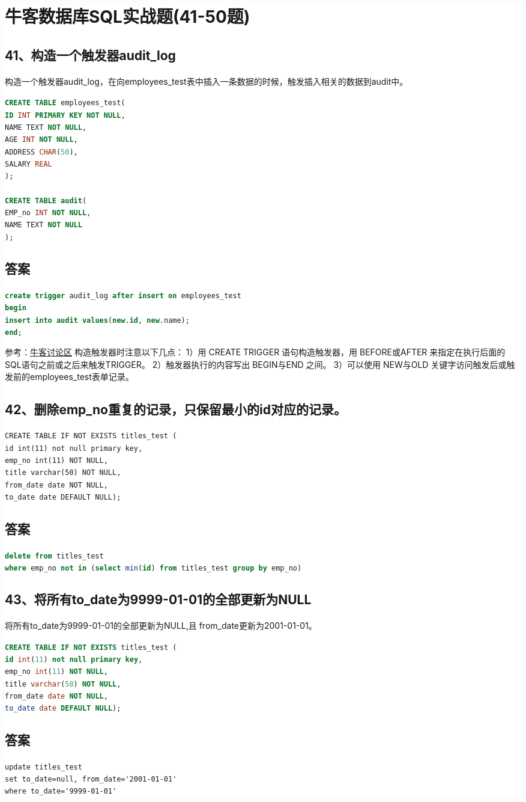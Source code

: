 # 牛客数据库SQL实战题(41-50题)
## 41、构造一个触发器audit_log
构造一个触发器audit_log，在向employees_test表中插入一条数据的时候，触发插入相关的数据到audit中。
```sql
CREATE TABLE employees_test(
ID INT PRIMARY KEY NOT NULL,
NAME TEXT NOT NULL,
AGE INT NOT NULL,
ADDRESS CHAR(50),
SALARY REAL
);

CREATE TABLE audit(
EMP_no INT NOT NULL,
NAME TEXT NOT NULL
);
```
## 答案
```sql
create trigger audit_log after insert on employees_test
begin
insert into audit values(new.id, new.name);
end;
```
参考：[牛客讨论区](https://www.nowcoder.com/questionTerminal/7e920bb2e1e74c4e83750f5c16033e2e)
构造触发器时注意以下几点：
1）用 CREATE TRIGGER 语句构造触发器，用 BEFORE或AFTER 来指定在执行后面的SQL语句之前或之后来触发TRIGGER。
2）触发器执行的内容写出 BEGIN与END 之间。
3）可以使用 NEW与OLD 关键字访问触发后或触发前的employees_test表单记录。
## 42、删除emp_no重复的记录，只保留最小的id对应的记录。
```
CREATE TABLE IF NOT EXISTS titles_test (
id int(11) not null primary key,
emp_no int(11) NOT NULL,
title varchar(50) NOT NULL,
from_date date NOT NULL,
to_date date DEFAULT NULL);
```
## 答案
```sql
delete from titles_test 
where emp_no not in (select min(id) from titles_test group by emp_no)
```
## 43、将所有to_date为9999-01-01的全部更新为NULL
将所有to_date为9999-01-01的全部更新为NULL,且 from_date更新为2001-01-01。
```sql
CREATE TABLE IF NOT EXISTS titles_test (
id int(11) not null primary key,
emp_no int(11) NOT NULL,
title varchar(50) NOT NULL,
from_date date NOT NULL,
to_date date DEFAULT NULL);
```
## 答案
```
update titles_test 
set to_date=null, from_date='2001-01-01'
where to_date='9999-01-01'
```